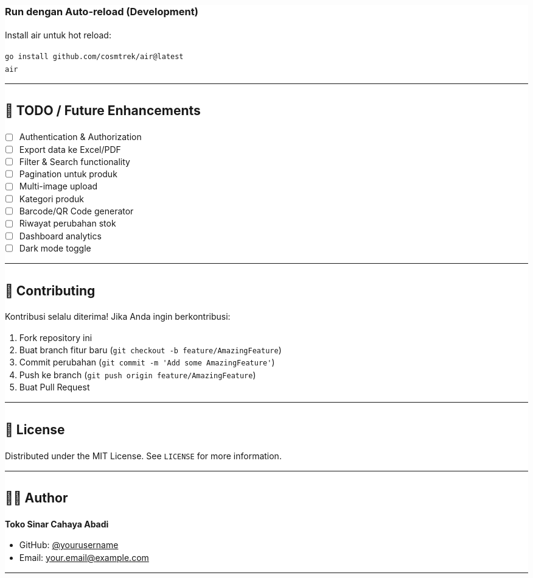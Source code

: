 ### Run dengan Auto-reload (Development)

Install air untuk hot reload:

```bash
go install github.com/cosmtrek/air@latest
air
```

---

## 📝 TODO / Future Enhancements

- [ ] Authentication & Authorization
- [ ] Export data ke Excel/PDF
- [ ] Filter & Search functionality
- [ ] Pagination untuk produk
- [ ] Multi-image upload
- [ ] Kategori produk
- [ ] Barcode/QR Code generator
- [ ] Riwayat perubahan stok
- [ ] Dashboard analytics
- [ ] Dark mode toggle

---

## 🤝 Contributing

Kontribusi selalu diterima! Jika Anda ingin berkontribusi:

1. Fork repository ini
2. Buat branch fitur baru (`git checkout -b feature/AmazingFeature`)
3. Commit perubahan (`git commit -m 'Add some AmazingFeature'`)
4. Push ke branch (`git push origin feature/AmazingFeature`)
5. Buat Pull Request

---

## 📄 License

Distributed under the MIT License. See `LICENSE` for more information.

---

## 👨‍💻 Author

**Toko Sinar Cahaya Abadi**

- GitHub: [@yourusername](https://github.com/yourusername)
- Email: your.email@example.com

---
